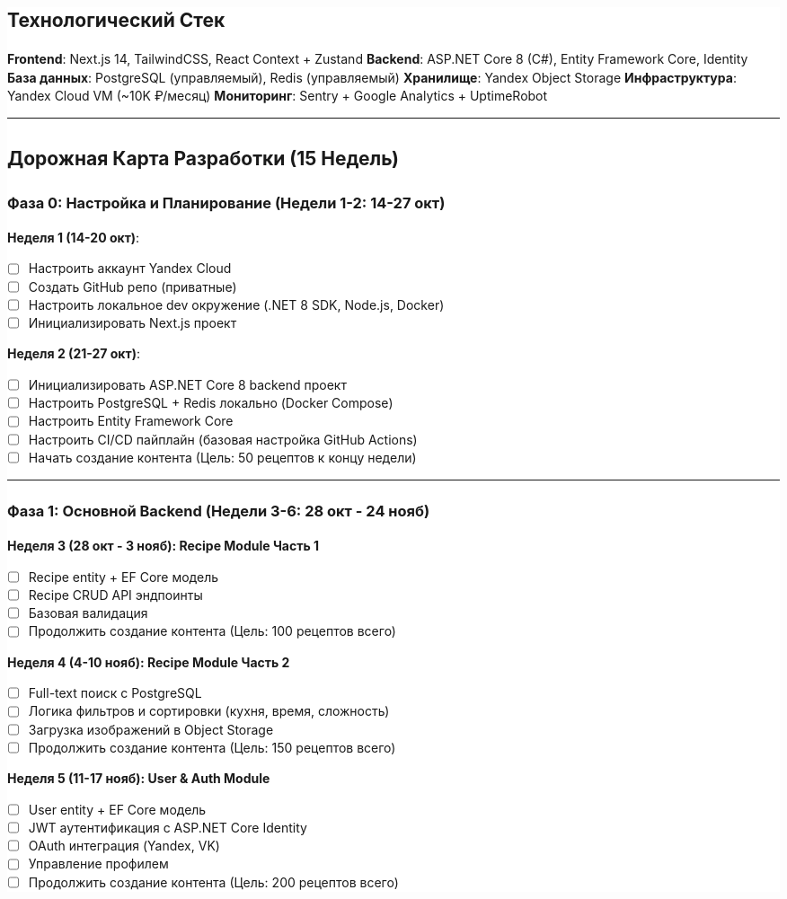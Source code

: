 
## Технологический Стек

**Frontend**: Next.js 14, TailwindCSS, React Context + Zustand
**Backend**: ASP.NET Core 8 (C#), Entity Framework Core, Identity
**База данных**: PostgreSQL (управляемый), Redis (управляемый)
**Хранилище**: Yandex Object Storage
**Инфраструктура**: Yandex Cloud VM (~10K ₽/месяц)
**Мониторинг**: Sentry + Google Analytics + UptimeRobot

---

## Дорожная Карта Разработки (15 Недель)

### Фаза 0: Настройка и Планирование (Недели 1-2: 14-27 окт)

**Неделя 1 (14-20 окт)**:
- [ ] Настроить аккаунт Yandex Cloud
- [ ] Создать GitHub репо (приватные)
- [ ] Настроить локальное dev окружение (.NET 8 SDK, Node.js, Docker)
- [ ] Инициализировать Next.js проект

**Неделя 2 (21-27 окт)**:
- [ ] Инициализировать ASP.NET Core 8 backend проект
- [ ] Настроить PostgreSQL + Redis локально (Docker Compose)
- [ ] Настроить Entity Framework Core
- [ ] Настроить CI/CD пайплайн (базовая настройка GitHub Actions)
- [ ] Начать создание контента (Цель: 50 рецептов к концу недели)

---

### Фаза 1: Основной Backend (Недели 3-6: 28 окт - 24 нояб)

**Неделя 3 (28 окт - 3 нояб): Recipe Module Часть 1**
- [ ] Recipe entity + EF Core модель
- [ ] Recipe CRUD API эндпоинты
- [ ] Базовая валидация
- [ ] Продолжить создание контента (Цель: 100 рецептов всего)

**Неделя 4 (4-10 нояб): Recipe Module Часть 2**
- [ ] Full-text поиск с PostgreSQL
- [ ] Логика фильтров и сортировки (кухня, время, сложность)
- [ ] Загрузка изображений в Object Storage
- [ ] Продолжить создание контента (Цель: 150 рецептов всего)

**Неделя 5 (11-17 нояб): User & Auth Module**
- [ ] User entity + EF Core модель
- [ ] JWT аутентификация с ASP.NET Core Identity
- [ ] OAuth интеграция (Yandex, VK)
- [ ] Управление профилем
- [ ] Продолжить создание контента (Цель: 200 рецептов всего)
